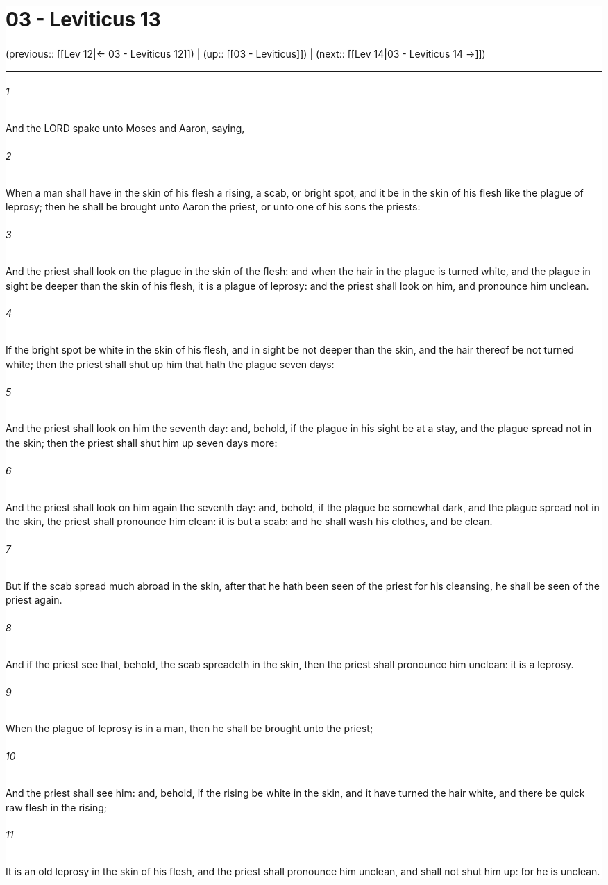 # 03 - Leviticus 13

(previous:: [[Lev 12|← 03 - Leviticus 12]]) | (up:: [[03 - Leviticus]]) | (next:: [[Lev 14|03 - Leviticus 14 →]])

***


###### 1 
And the LORD spake unto Moses and Aaron, saying, 

###### 2 
When a man shall have in the skin of his flesh a rising, a scab, or bright spot, and it be in the skin of his flesh like the plague of leprosy; then he shall be brought unto Aaron the priest, or unto one of his sons the priests: 

###### 3 
And the priest shall look on the plague in the skin of the flesh: and when the hair in the plague is turned white, and the plague in sight be deeper than the skin of his flesh, it is a plague of leprosy: and the priest shall look on him, and pronounce him unclean. 

###### 4 
If the bright spot be white in the skin of his flesh, and in sight be not deeper than the skin, and the hair thereof be not turned white; then the priest shall shut up him that hath the plague seven days: 

###### 5 
And the priest shall look on him the seventh day: and, behold, if the plague in his sight be at a stay, and the plague spread not in the skin; then the priest shall shut him up seven days more: 

###### 6 
And the priest shall look on him again the seventh day: and, behold, if the plague be somewhat dark, and the plague spread not in the skin, the priest shall pronounce him clean: it is but a scab: and he shall wash his clothes, and be clean. 

###### 7 
But if the scab spread much abroad in the skin, after that he hath been seen of the priest for his cleansing, he shall be seen of the priest again. 

###### 8 
And if the priest see that, behold, the scab spreadeth in the skin, then the priest shall pronounce him unclean: it is a leprosy. 

###### 9 
When the plague of leprosy is in a man, then he shall be brought unto the priest; 

###### 10 
And the priest shall see him: and, behold, if the rising be white in the skin, and it have turned the hair white, and there be quick raw flesh in the rising; 

###### 11 
It is an old leprosy in the skin of his flesh, and the priest shall pronounce him unclean, and shall not shut him up: for he is unclean. 
